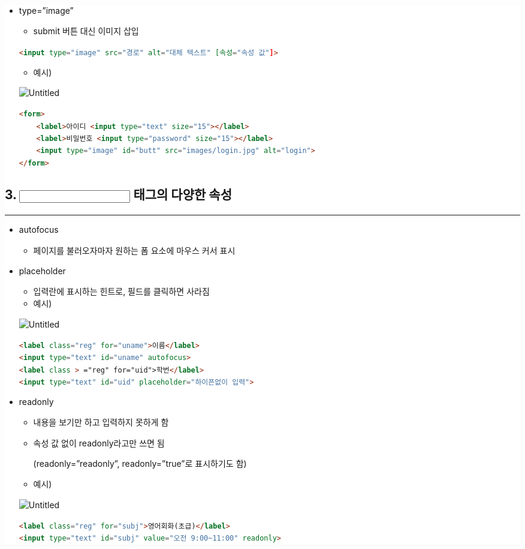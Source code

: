 
- type=”image”
    - submit 버튼 대신 이미지 삽입
    
    ```html
    <input type="image" src="경로" alt="대체 텍스트" [속성="속성 값"]>
    ```
    
    - 예시)
    
    ![Untitled](4%E1%84%8C%E1%85%A1%E1%86%BC%20%E1%84%91%E1%85%A9%E1%86%B7%20%E1%84%80%E1%85%AA%E1%86%AB%E1%84%85%E1%85%A7%E1%86%AB%20%E1%84%90%E1%85%A2%E1%84%80%E1%85%B3%E1%84%83%E1%85%B3%E1%86%AF%20fbe4c873a1c343d2a613af061b60ce23/Untitled%2013.png)
    
    ```html
    <form>
    	<label>아이디 <input type="text" size="15"></label>
    	<label>비밀번호 <input type="password" size="15"></label>
    	<input type="image" id="butt" src="images/login.jpg" alt="login">
    </form>
    ```
    

## 3. <input> 태그의 다양한 속성

---

- autofocus
    - 페이지를 불러오자마자 원하는 폼 요소에 마우스 커서 표시

- placeholder
    - 입력란에 표시하는 힌트로, 필드를 클릭하면 사라짐
    - 예시)
    
    ![Untitled](4%E1%84%8C%E1%85%A1%E1%86%BC%20%E1%84%91%E1%85%A9%E1%86%B7%20%E1%84%80%E1%85%AA%E1%86%AB%E1%84%85%E1%85%A7%E1%86%AB%20%E1%84%90%E1%85%A2%E1%84%80%E1%85%B3%E1%84%83%E1%85%B3%E1%86%AF%20fbe4c873a1c343d2a613af061b60ce23/Untitled%2014.png)
    
    ```html
    <label class="reg" for="uname">이름</label>
    <input type="text" id="uname" autofocus>
    <label class > ="reg" for="uid">학번</label>
    <input type="text" id="uid" placeholder="하이픈없이 입력">
    ```
    

- readonly
    - 내용을 보기만 하고 입력하지 못하게 함
    - 속성 값 없이 readonly라고만 쓰면 됨
        
        (readonly=”readonly”, readonly=”true”로 표시하기도 함)
        
    - 예시)
    
    ![Untitled](4%E1%84%8C%E1%85%A1%E1%86%BC%20%E1%84%91%E1%85%A9%E1%86%B7%20%E1%84%80%E1%85%AA%E1%86%AB%E1%84%85%E1%85%A7%E1%86%AB%20%E1%84%90%E1%85%A2%E1%84%80%E1%85%B3%E1%84%83%E1%85%B3%E1%86%AF%20fbe4c873a1c343d2a613af061b60ce23/Untitled%2015.png)
    
    ```html
    <label class="reg" for="subj">영어회화(초급)</label>
    <input type="text" id="subj" value="오전 9:00~11:00" readonly>
    ```
    